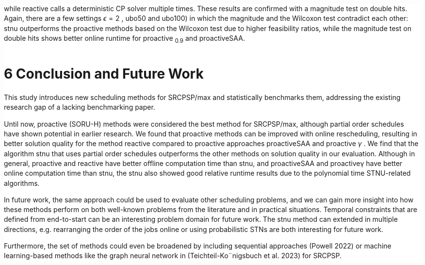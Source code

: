 while reactive calls a deterministic CP solver multiple times. These results are confirmed with a magnitude test on double hits. Again, there are a few settings $\epsilon = 2$ , ubo50 and ubo100) in which the magnitude and the Wilcoxon test contradict each other: stnu outperforms the proactive methods based on the Wilcoxon test due to higher feasibility ratios, while the magnitude test on double hits shows better online runtime for proactive $_ { 0 . 9 }$ and proactiveSAA.

# 6 Conclusion and Future Work

This study introduces new scheduling methods for SRCPSP/max and statistically benchmarks them, addressing the existing research gap of a lacking benchmarking paper.

Until now, proactive (SORU-H) methods were considered the best method for SRCPSP/max, although partial order schedules have shown potential in earlier research. We found that proactive methods can be improved with online rescheduling, resulting in better solution quality for the method reactive compared to proactive approaches proactiveSAA and proactive $\gamma$ . We find that the algorithm stnu that uses partial order schedules outperforms the other methods on solution quality in our evaluation. Although in general, proactive and reactive have better offline computation time than stnu, and proactiveSAA and proactiveγ have better online computation time than stnu, the stnu also showed good relative runtime results due to the polynomial time STNU-related algorithms.

In future work, the same approach could be used to evaluate other scheduling problems, and we can gain more insight into how these methods perform on both well-known problems from the literature and in practical situations. Temporal constraints that are defined from end-to-start can be an interesting problem domain for future work. The stnu method can extended in multiple directions, e.g. rearranging the order of the jobs online or using probabilistic STNs are both interesting for future work.

Furthermore, the set of methods could even be broadened by including sequential approaches (Powell 2022) or machine learning-based methods like the graph neural network in (Teichteil-Ko¨nigsbuch et al. 2023) for SRCPSP.
